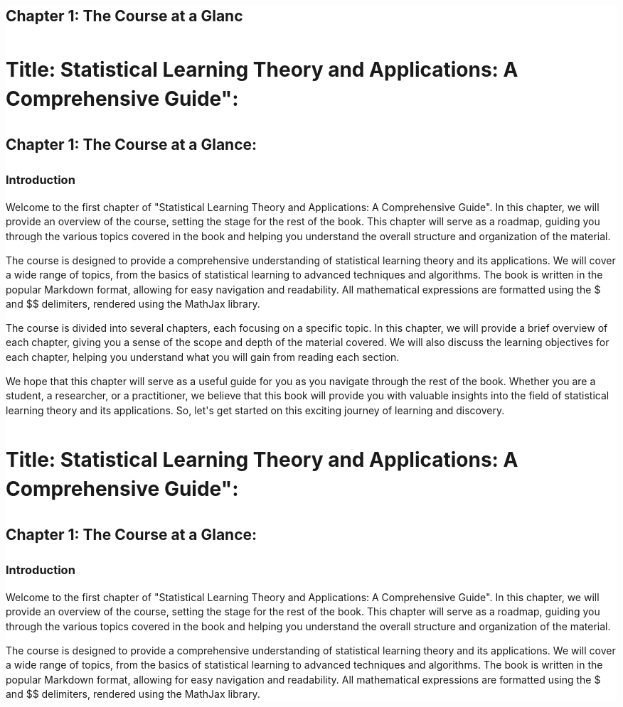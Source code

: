 ## Chapter 1: The Course at a Glanc



# Title: Statistical Learning Theory and Applications: A Comprehensive Guide":

## Chapter 1: The Course at a Glance:

### Introduction

Welcome to the first chapter of "Statistical Learning Theory and Applications: A Comprehensive Guide". In this chapter, we will provide an overview of the course, setting the stage for the rest of the book. This chapter will serve as a roadmap, guiding you through the various topics covered in the book and helping you understand the overall structure and organization of the material.

The course is designed to provide a comprehensive understanding of statistical learning theory and its applications. We will cover a wide range of topics, from the basics of statistical learning to advanced techniques and algorithms. The book is written in the popular Markdown format, allowing for easy navigation and readability. All mathematical expressions are formatted using the $ and $$ delimiters, rendered using the MathJax library.

The course is divided into several chapters, each focusing on a specific topic. In this chapter, we will provide a brief overview of each chapter, giving you a sense of the scope and depth of the material covered. We will also discuss the learning objectives for each chapter, helping you understand what you will gain from reading each section.

We hope that this chapter will serve as a useful guide for you as you navigate through the rest of the book. Whether you are a student, a researcher, or a practitioner, we believe that this book will provide you with valuable insights into the field of statistical learning theory and its applications. So, let's get started on this exciting journey of learning and discovery.




# Title: Statistical Learning Theory and Applications: A Comprehensive Guide":

## Chapter 1: The Course at a Glance:

### Introduction

Welcome to the first chapter of "Statistical Learning Theory and Applications: A Comprehensive Guide". In this chapter, we will provide an overview of the course, setting the stage for the rest of the book. This chapter will serve as a roadmap, guiding you through the various topics covered in the book and helping you understand the overall structure and organization of the material.

The course is designed to provide a comprehensive understanding of statistical learning theory and its applications. We will cover a wide range of topics, from the basics of statistical learning to advanced techniques and algorithms. The book is written in the popular Markdown format, allowing for easy navigation and readability. All mathematical expressions are formatted using the $ and $$ delimiters, rendered using the MathJax library.

